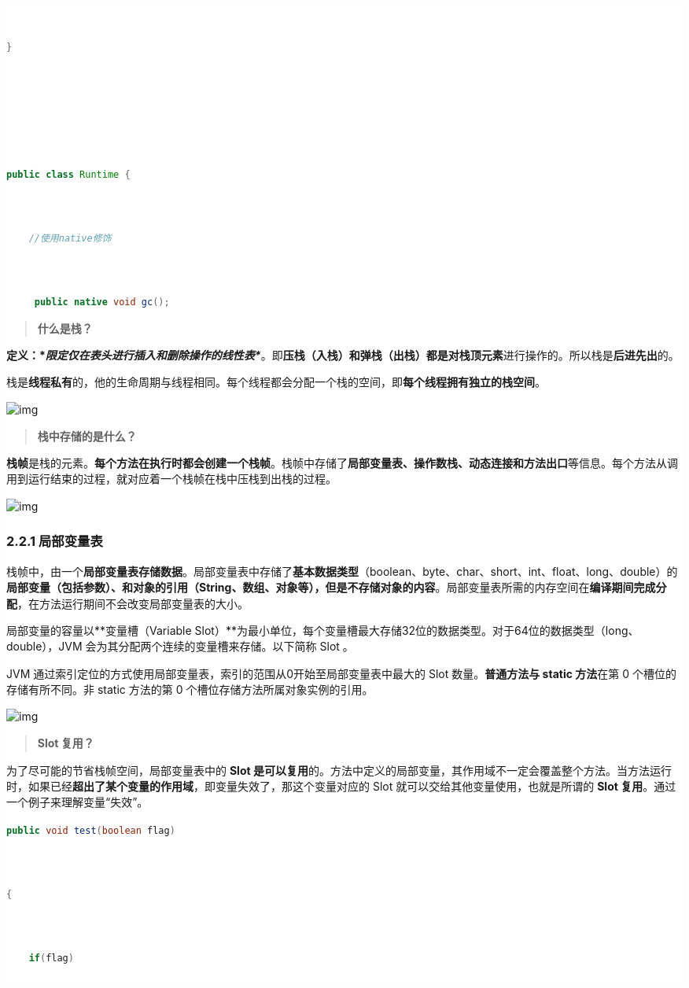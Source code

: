 ```java


}



 



public class Runtime {



    //使用native修饰



     public native void gc();
```

> **什么是栈？**

**定义：\**限定仅在表头进行插入和删除操作的线性表\****。即**压栈（入栈）和弹栈（出栈）**都是对**栈顶元素**进行操作的。所以栈是**后进先出**的。

栈是**线程私有**的，他的生命周期与线程相同。每个线程都会分配一个栈的空间，即**每个线程拥有独立的栈空间**。

![img](https://img-blog.csdnimg.cn/20190409163129199.png?x-oss-process=image/watermark,type_ZmFuZ3poZW5naGVpdGk,shadow_10,text_aHR0cHM6Ly9ibG9nLmNzZG4ubmV0L3Jvbmd0YW91cA==,size_16,color_FFFFFF,t_70)

> **栈中存储的是什么？**

**栈帧**是栈的元素。**每个方法在执行时都会创建一个栈帧**。栈帧中存储了**局部变量表、操作数栈、动态连接和方法出口**等信息。每个方法从调用到运行结束的过程，就对应着一个栈帧在栈中压栈到出栈的过程。

![img](https://img-blog.csdnimg.cn/20190409182042686.png)

### 2.2.1 局部变量表

栈帧中，由一个**局部变量表存储数据**。局部变量表中存储了**基本数据类型**（boolean、byte、char、short、int、float、long、double）的**局部变量（包括参数）、和对象的引用（String、数组、对象等），但是不存储对象的内容**。局部变量表所需的内存空间在**编译期间完成分配**，在方法运行期间不会改变局部变量表的大小。

局部变量的容量以**变量槽（Variable Slot）**为最小单位，每个变量槽最大存储32位的数据类型。对于64位的数据类型（long、double），JVM 会为其分配两个连续的变量槽来存储。以下简称 Slot 。

JVM 通过索引定位的方式使用局部变量表，索引的范围从0开始至局部变量表中最大的 Slot 数量。**普通方法与 static 方法**在第 0 个槽位的存储有所不同。非 static 方法的第 0 个槽位存储方法所属对象实例的引用。

![img](https://img-blog.csdnimg.cn/20190410183454222.png?x-oss-process=image/watermark,type_ZmFuZ3poZW5naGVpdGk,shadow_10,text_aHR0cHM6Ly9ibG9nLmNzZG4ubmV0L3Jvbmd0YW91cA==,size_16,color_FFFFFF,t_70)

> **Slot 复用？**

为了尽可能的节省栈帧空间，局部变量表中的 **Slot 是可以复用**的。方法中定义的局部变量，其作用域不一定会覆盖整个方法。当方法运行时，如果已经**超出了某个变量的作用域**，即变量失效了，那这个变量对应的 Slot 就可以交给其他变量使用，也就是所谓的 **Slot 复用**。通过一个例子来理解变量“失效”。

```java
public void test(boolean flag)



{



    if(flag)



```